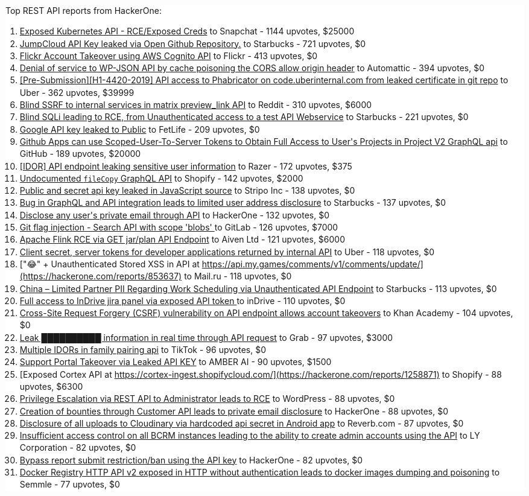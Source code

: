 Top REST API reports from HackerOne:

1. [Exposed Kubernetes API - RCE/Exposed Creds](https://hackerone.com/reports/455645) to Snapchat - 1144 upvotes, $25000
2. [JumpCloud API Key leaked via Open Github Repository.](https://hackerone.com/reports/716292) to Starbucks - 721 upvotes, $0
3. [Flickr Account Takeover using AWS Cognito API](https://hackerone.com/reports/1342088) to Flickr - 413 upvotes, $0
4. [Denial of service to WP-JSON API by cache poisoning the CORS allow origin header](https://hackerone.com/reports/591302) to Automattic - 394 upvotes, $0
5. [[Pre-Submission][H1-4420-2019] API access to Phabricator on code.uberinternal.com from leaked certificate in git repo](https://hackerone.com/reports/591813) to Uber - 362 upvotes, $39999
6. [Blind SSRF to internal services in matrix preview_link API](https://hackerone.com/reports/1960765) to Reddit - 310 upvotes, $6000
7. [Blind SQLi leading to RCE, from Unauthenticated access to a test API Webservice](https://hackerone.com/reports/592400) to Starbucks - 221 upvotes, $0
8. [Google API key leaked to Public](https://hackerone.com/reports/1065041) to FetLife - 209 upvotes, $0
9. [Github Apps can use Scoped-User-To-Server Tokens to Obtain Full Access to User's Projects in Project V2 GraphQL api](https://hackerone.com/reports/1711938) to GitHub - 189 upvotes, $20000
10. [[IDOR] API endpoint leaking sensitive user information](https://hackerone.com/reports/723118) to Razer - 172 upvotes, $375
11. [Undocumented `fileCopy` GraphQL API](https://hackerone.com/reports/981472) to Shopify - 142 upvotes, $2000
12. [Public and secret api key leaked  in JavaScript source](https://hackerone.com/reports/983331) to Stripo Inc - 138 upvotes, $0
13. [Bug in GraphQL and API integration leads to limited user address disclosure](https://hackerone.com/reports/473742) to Starbucks - 137 upvotes, $0
14. [Disclose any user's private email through API](https://hackerone.com/reports/196655) to HackerOne - 132 upvotes, $0
15. [Git flag injection - Search API with scope 'blobs' ](https://hackerone.com/reports/682442) to GitLab - 126 upvotes, $7000
16. [Apache Flink RCE via GET jar/plan API Endpoint](https://hackerone.com/reports/1418891) to Aiven Ltd - 121 upvotes, $6000
17. [Client secret, server tokens for developer applications returned by internal API](https://hackerone.com/reports/419655) to Uber - 118 upvotes, $0
18. ["😂" + Unauthenticated Stored XSS in API at https://api.my.games/comments/v1/comments/update/](https://hackerone.com/reports/853637) to Mail.ru - 118 upvotes, $0
19. [China – Limited Partner PII Regarding Work Scheduling via Unauthenticated API Endpoint](https://hackerone.com/reports/659248) to Starbucks - 113 upvotes, $0
20. [Full access to InDrive jira panel via exposed API token ](https://hackerone.com/reports/1785145) to inDrive - 110 upvotes, $0
21. [Cross-Site Request Forgery (CSRF) vulnerability on API endpoint allows account takeovers](https://hackerone.com/reports/419891) to Khan Academy - 104 upvotes, $0
22. [Leak ██████████ information in real time through API request](https://hackerone.com/reports/307050) to Grab - 97 upvotes, $3000
23. [Multiple IDORs in family pairing api](https://hackerone.com/reports/1286332) to TikTok - 96 upvotes, $0
24. [Support Portal Takeover via Leaked API KEY](https://hackerone.com/reports/1766228) to AMBER AI - 90 upvotes, $1500
25. [Exposed Cortex API at https://cortex-ingest.shopifycloud.com/](https://hackerone.com/reports/1258871) to Shopify - 88 upvotes, $6300
26. [Privilege Escalation via REST API to Administrator leads to RCE](https://hackerone.com/reports/1107282) to WordPress - 88 upvotes, $0
27. [Creation of bounties through Customer API leads to private email disclosure](https://hackerone.com/reports/2382120) to HackerOne - 88 upvotes, $0
28. [Disclosure of all uploads to Cloudinary via hardcoded api secret in Android app](https://hackerone.com/reports/351555) to Reverb.com - 87 upvotes, $0
29. [Insufficient access control on all BCRM instances leading to the ability to create admin accounts using the API](https://hackerone.com/reports/836081) to LY Corporation - 82 upvotes, $0
30. [Bypass report submit restriction/ban using the API key](https://hackerone.com/reports/2081930) to HackerOne - 82 upvotes, $0
31. [Docker Registry HTTP API v2 exposed in HTTP without authentication leads to docker images dumping and poisoning](https://hackerone.com/reports/347296) to Semmle - 77 upvotes, $0